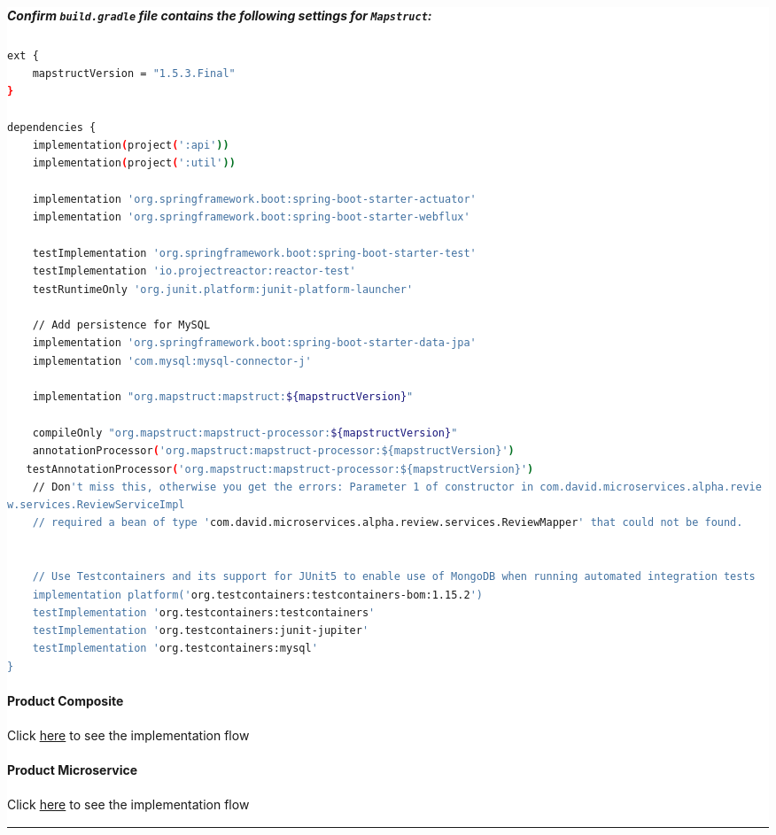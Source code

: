 
##### Confirm ___`build.gradle`___ file contains the following settings for `Mapstruct`:
```sh
ext {
	mapstructVersion = "1.5.3.Final"
}

dependencies {
	implementation(project(':api'))
	implementation(project(':util'))
	
	implementation 'org.springframework.boot:spring-boot-starter-actuator'
	implementation 'org.springframework.boot:spring-boot-starter-webflux'
	
	testImplementation 'org.springframework.boot:spring-boot-starter-test'
	testImplementation 'io.projectreactor:reactor-test'
	testRuntimeOnly 'org.junit.platform:junit-platform-launcher'
	
	// Add persistence for MySQL
	implementation 'org.springframework.boot:spring-boot-starter-data-jpa'
	implementation 'com.mysql:mysql-connector-j'
	
	implementation "org.mapstruct:mapstruct:${mapstructVersion}"
	
	compileOnly "org.mapstruct:mapstruct-processor:${mapstructVersion}"
	annotationProcessor('org.mapstruct:mapstruct-processor:${mapstructVersion}')
   testAnnotationProcessor('org.mapstruct:mapstruct-processor:${mapstructVersion}')
	// Don't miss this, otherwise you get the errors: Parameter 1 of constructor in com.david.microservices.alpha.review.services.ReviewServiceImpl 
	// required a bean of type 'com.david.microservices.alpha.review.services.ReviewMapper' that could not be found.

	
	// Use Testcontainers and its support for JUnit5 to enable use of MongoDB when running automated integration tests
	implementation platform('org.testcontainers:testcontainers-bom:1.15.2')
	testImplementation 'org.testcontainers:testcontainers'
	testImplementation 'org.testcontainers:junit-jupiter'
	testImplementation 'org.testcontainers:mysql'
}

```


#### Product Composite
Click [here](./codepends/codeflow_service_product_composite.md) to see the implementation flow


#### Product Microservice
Click [here](./codepends/codeflow_service_product.md) to see the implementation flow

___
